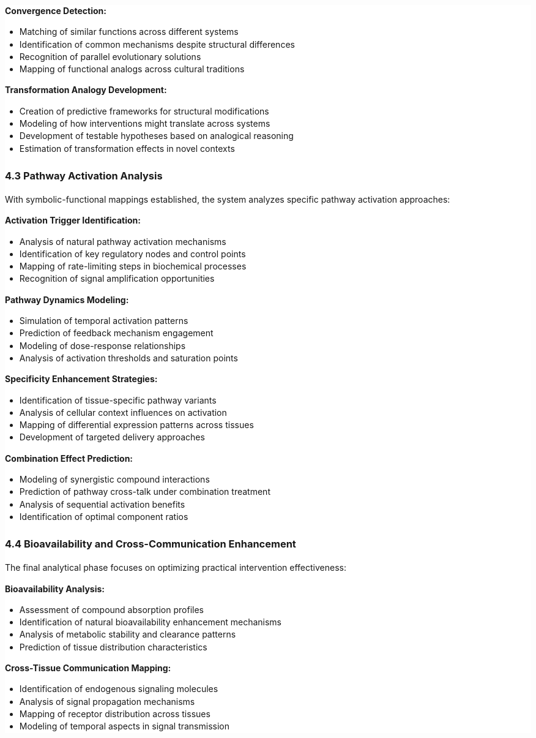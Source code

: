 **Convergence Detection:**
- Matching of similar functions across different systems
- Identification of common mechanisms despite structural differences
- Recognition of parallel evolutionary solutions
- Mapping of functional analogs across cultural traditions

**Transformation Analogy Development:**
- Creation of predictive frameworks for structural modifications
- Modeling of how interventions might translate across systems
- Development of testable hypotheses based on analogical reasoning
- Estimation of transformation effects in novel contexts

### 4.3 Pathway Activation Analysis

With symbolic-functional mappings established, the system analyzes specific pathway activation approaches:

**Activation Trigger Identification:**
- Analysis of natural pathway activation mechanisms
- Identification of key regulatory nodes and control points
- Mapping of rate-limiting steps in biochemical processes
- Recognition of signal amplification opportunities

**Pathway Dynamics Modeling:**
- Simulation of temporal activation patterns
- Prediction of feedback mechanism engagement
- Modeling of dose-response relationships
- Analysis of activation thresholds and saturation points

**Specificity Enhancement Strategies:**
- Identification of tissue-specific pathway variants
- Analysis of cellular context influences on activation
- Mapping of differential expression patterns across tissues
- Development of targeted delivery approaches

**Combination Effect Prediction:**
- Modeling of synergistic compound interactions
- Prediction of pathway cross-talk under combination treatment
- Analysis of sequential activation benefits
- Identification of optimal component ratios

### 4.4 Bioavailability and Cross-Communication Enhancement

The final analytical phase focuses on optimizing practical intervention effectiveness:

**Bioavailability Analysis:**
- Assessment of compound absorption profiles
- Identification of natural bioavailability enhancement mechanisms
- Analysis of metabolic stability and clearance patterns
- Prediction of tissue distribution characteristics

**Cross-Tissue Communication Mapping:**
- Identification of endogenous signaling molecules
- Analysis of signal propagation mechanisms
- Mapping of receptor distribution across tissues
- Modeling of temporal aspects in signal transmission
